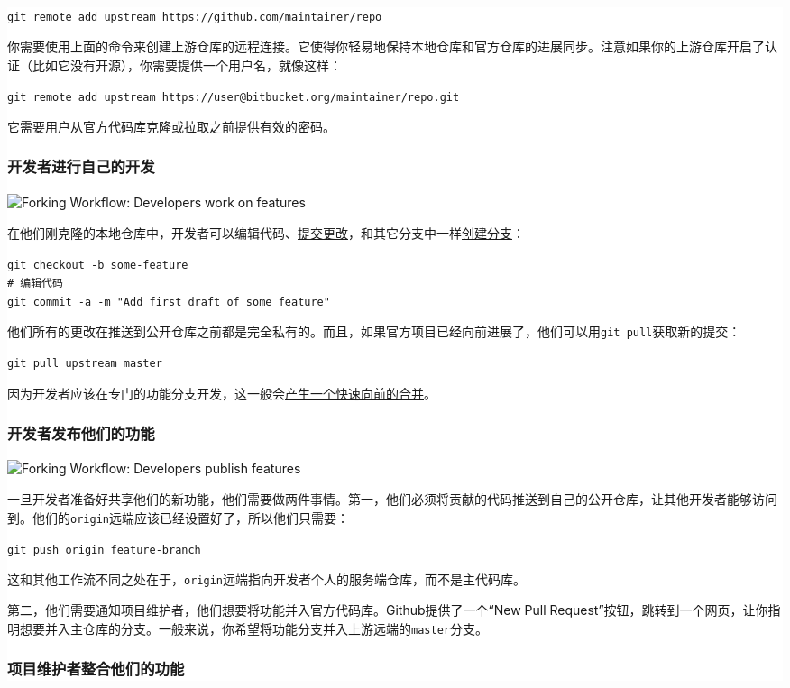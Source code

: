 ``` 
git remote add upstream https://github.com/maintainer/repo
```

你需要使用上面的命令来创建上游仓库的远程连接。它使得你轻易地保持本地仓库和官方仓库的进展同步。注意如果你的上游仓库开启了认证（比如它没有开源），你需要提供一个用户名，就像这样：

``` 
git remote add upstream https://user@bitbucket.org/maintainer/repo.git
```

它需要用户从官方代码库克隆或拉取之前提供有效的密码。

### 开发者进行自己的开发



![Forking Workflow: Developers work on features](https://www.atlassian.com/git/images/tutorials/collaborating/comparing-workflows/forking-workflow/05.svg)



在他们刚克隆的本地仓库中，开发者可以编辑代码、[提交更改](https://github.com/geeeeeeeeek/git-recipes/wiki/2.3-%E4%BF%9D%E5%AD%98%E4%BD%A0%E7%9A%84%E6%9B%B4%E6%94%B9#git-commit)，和其它分支中一样[创建分支](https://github.com/geeeeeeeeek/git-recipes/wiki/3.4-%E4%BD%BF%E7%94%A8%E5%88%86%E6%94%AF#git-branch)：

``` 
git checkout -b some-feature
# 编辑代码
git commit -a -m "Add first draft of some feature"
```

他们所有的更改在推送到公开仓库之前都是完全私有的。而且，如果官方项目已经向前进展了，他们可以用`git pull`获取新的提交：

``` 
git pull upstream master
```

因为开发者应该在专门的功能分支开发，这一般会[产生一个快速向前的合并](https://github.com/geeeeeeeeek/git-recipes/wiki/3.4-%E4%BD%BF%E7%94%A8%E5%88%86%E6%94%AF#git-merge)。

### 开发者发布他们的功能



![Forking Workflow: Developers publish features](https://www.atlassian.com/git/images/tutorials/collaborating/comparing-workflows/forking-workflow/06.svg)



一旦开发者准备好共享他们的新功能，他们需要做两件事情。第一，他们必须将贡献的代码推送到自己的公开仓库，让其他开发者能够访问到。他们的`origin`远端应该已经设置好了，所以他们只需要：

``` 
git push origin feature-branch
```

这和其他工作流不同之处在于，`origin`远端指向开发者个人的服务端仓库，而不是主代码库。

第二，他们需要通知项目维护者，他们想要将功能并入官方代码库。Github提供了一个“New Pull Request”按钮，跳转到一个网页，让你指明想要并入主仓库的分支。一般来说，你希望将功能分支并入上游远端的`master`分支。

### 项目维护者整合他们的功能


